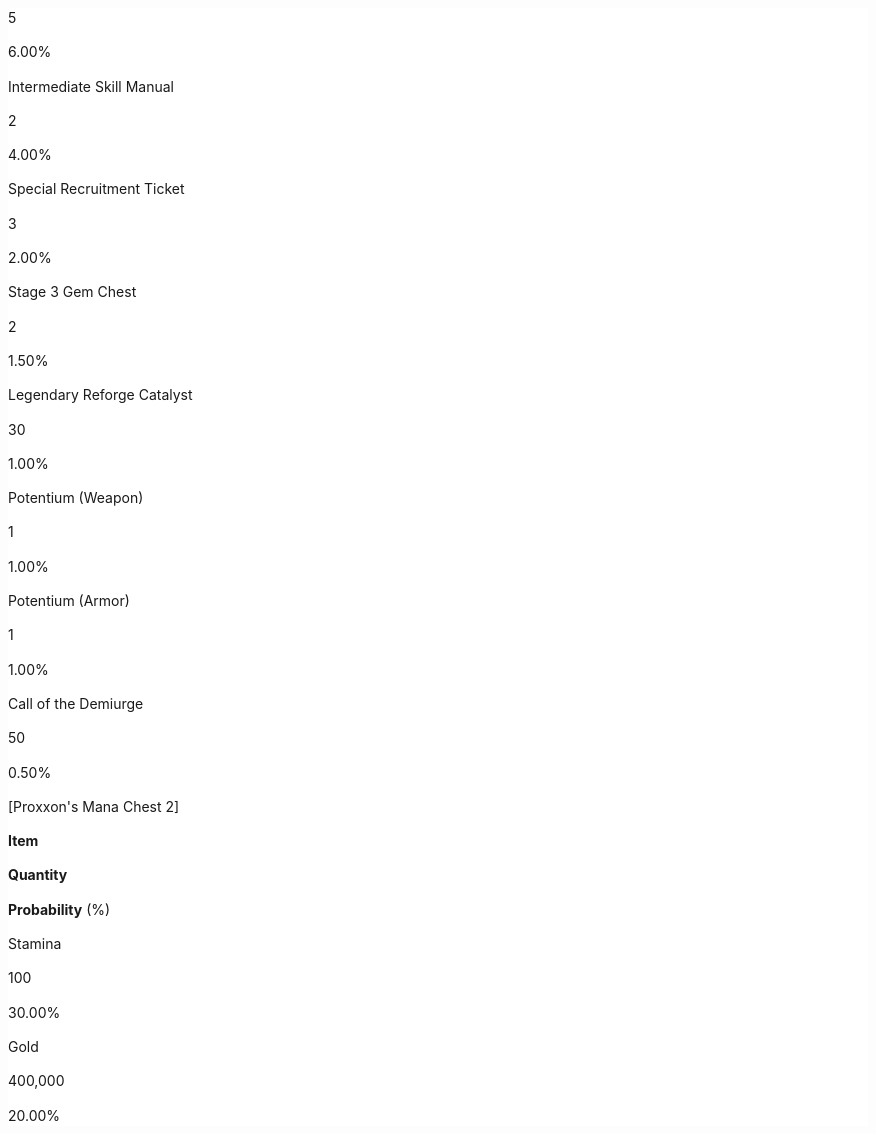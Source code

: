 5

6.00%

Intermediate Skill Manual

2

4.00%

Special Recruitment Ticket

3

2.00%

Stage 3 Gem Chest

2

1.50%

Legendary Reforge Catalyst

30

1.00%

Potentium (Weapon)

1

1.00%

Potentium (Armor)

1

1.00%

Call of the Demiurge

50

0.50%

  
\[Proxxon's Mana Chest 2\]  

**Item**

**Quantity**

**Probability** (%)

Stamina

100

30.00%

Gold

400,000

20.00%
